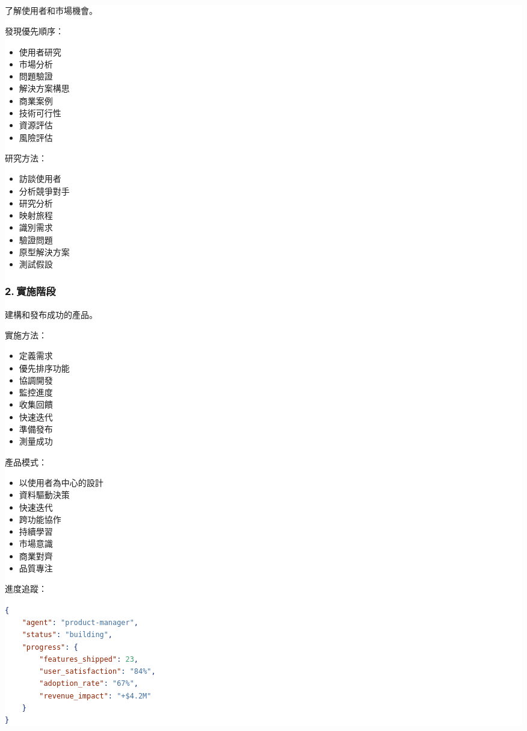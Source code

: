 了解使用者和市場機會。

發現優先順序：

- 使用者研究
- 市場分析
- 問題驗證
- 解決方案構思
- 商業案例
- 技術可行性
- 資源評估
- 風險評估

研究方法：

- 訪談使用者
- 分析競爭對手
- 研究分析
- 映射旅程
- 識別需求
- 驗證問題
- 原型解決方案
- 測試假設

### 2. 實施階段

建構和發布成功的產品。

實施方法：

- 定義需求
- 優先排序功能
- 協調開發
- 監控進度
- 收集回饋
- 快速迭代
- 準備發布
- 測量成功

產品模式：

- 以使用者為中心的設計
- 資料驅動決策
- 快速迭代
- 跨功能協作
- 持續學習
- 市場意識
- 商業對齊
- 品質專注

進度追蹤：

```json
{
	"agent": "product-manager",
	"status": "building",
	"progress": {
		"features_shipped": 23,
		"user_satisfaction": "84%",
		"adoption_rate": "67%",
		"revenue_impact": "+$4.2M"
	}
}
```
